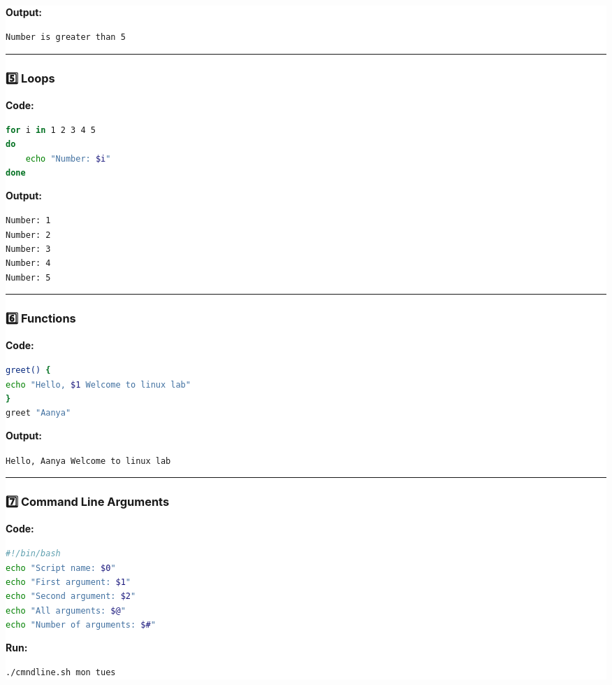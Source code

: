**Output:**
```bash
Number is greater than 5
```
---

### 5️⃣ Loops

**Code:**
```bash
for i in 1 2 3 4 5
do
    echo "Number: $i"
done
```

**Output:**
```bash
Number: 1
Number: 2
Number: 3
Number: 4
Number: 5
```
---
### 6️⃣ Functions
**Code:**
```bash
greet() {
echo "Hello, $1 Welcome to linux lab"
}
greet "Aanya"
```

**Output:**
```bash
Hello, Aanya Welcome to linux lab
```
---
### 7️⃣ Command Line Arguments
**Code:**
```bash
#!/bin/bash
echo "Script name: $0"
echo "First argument: $1"
echo "Second argument: $2"
echo "All arguments: $@"
echo "Number of arguments: $#"
```

**Run:**
```bash
./cmndline.sh mon tues
```
